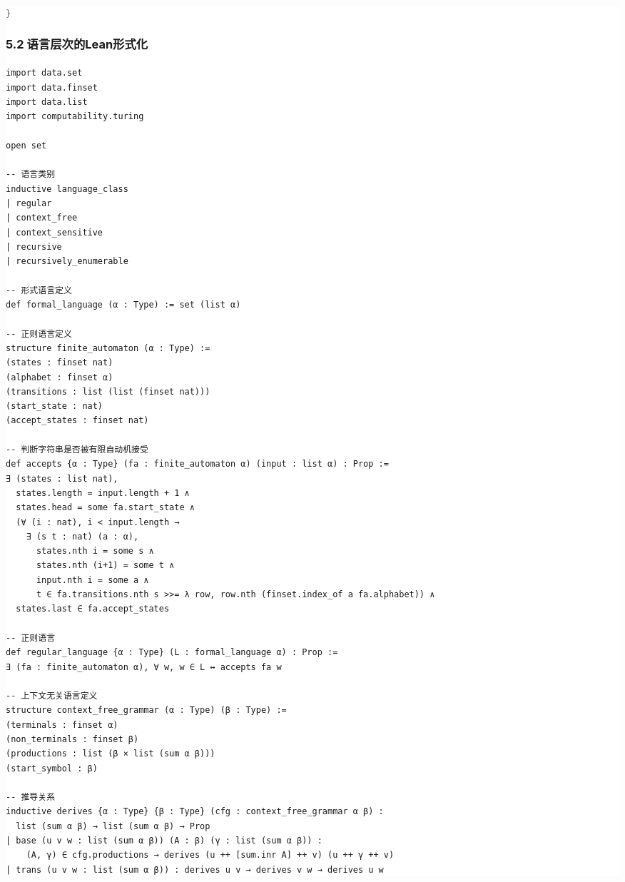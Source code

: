 ```rust
}
```

### 5.2 语言层次的Lean形式化

```lean
import data.set
import data.finset
import data.list
import computability.turing

open set

-- 语言类别
inductive language_class
| regular
| context_free
| context_sensitive
| recursive
| recursively_enumerable

-- 形式语言定义
def formal_language (α : Type) := set (list α)

-- 正则语言定义
structure finite_automaton (α : Type) :=
(states : finset nat)
(alphabet : finset α)
(transitions : list (list (finset nat)))
(start_state : nat)
(accept_states : finset nat)

-- 判断字符串是否被有限自动机接受
def accepts {α : Type} (fa : finite_automaton α) (input : list α) : Prop :=
∃ (states : list nat),
  states.length = input.length + 1 ∧
  states.head = some fa.start_state ∧
  (∀ (i : nat), i < input.length → 
    ∃ (s t : nat) (a : α),
      states.nth i = some s ∧
      states.nth (i+1) = some t ∧
      input.nth i = some a ∧
      t ∈ fa.transitions.nth s >>= λ row, row.nth (finset.index_of a fa.alphabet)) ∧
  states.last ∈ fa.accept_states

-- 正则语言
def regular_language {α : Type} (L : formal_language α) : Prop :=
∃ (fa : finite_automaton α), ∀ w, w ∈ L ↔ accepts fa w

-- 上下文无关语言定义
structure context_free_grammar (α : Type) (β : Type) :=
(terminals : finset α)
(non_terminals : finset β)
(productions : list (β × list (sum α β)))
(start_symbol : β)

-- 推导关系
inductive derives {α : Type} {β : Type} (cfg : context_free_grammar α β) : 
  list (sum α β) → list (sum α β) → Prop
| base (u v w : list (sum α β)) (A : β) (γ : list (sum α β)) :
    (A, γ) ∈ cfg.productions → derives (u ++ [sum.inr A] ++ v) (u ++ γ ++ v)
| trans (u v w : list (sum α β)) : derives u v → derives v w → derives u w

```